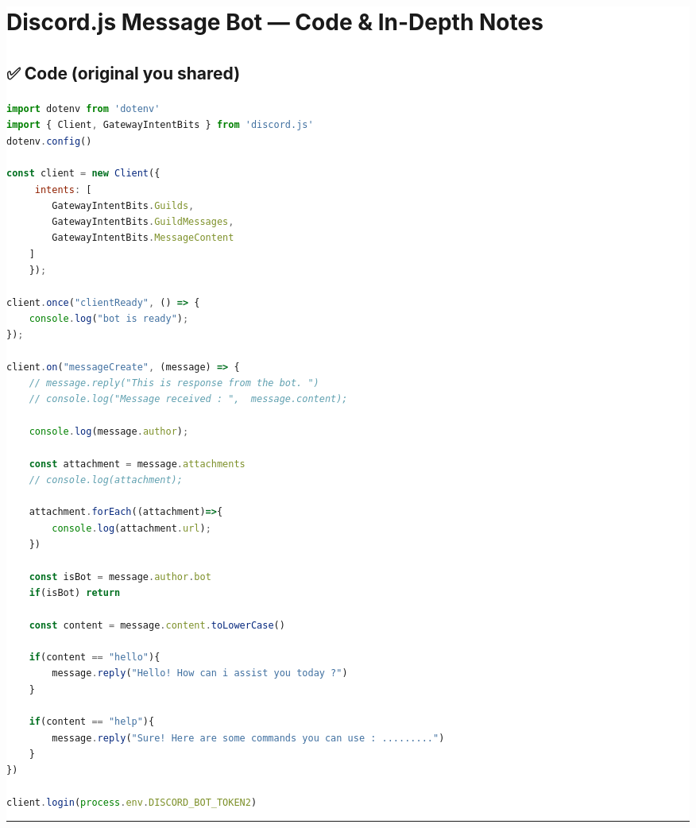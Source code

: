 
# Discord.js Message Bot — Code & In-Depth Notes

## ✅ Code (original you shared)

```js
import dotenv from 'dotenv'
import { Client, GatewayIntentBits } from 'discord.js'
dotenv.config()

const client = new Client({
     intents: [
        GatewayIntentBits.Guilds,
        GatewayIntentBits.GuildMessages,
        GatewayIntentBits.MessageContent
    ] 
    });

client.once("clientReady", () => {
    console.log("bot is ready");
});

client.on("messageCreate", (message) => {
    // message.reply("This is response from the bot. ")
    // console.log("Message received : ",  message.content);

    console.log(message.author);

    const attachment = message.attachments
    // console.log(attachment);

    attachment.forEach((attachment)=>{
        console.log(attachment.url);
    })

    const isBot = message.author.bot
    if(isBot) return

    const content = message.content.toLowerCase()

    if(content == "hello"){
        message.reply("Hello! How can i assist you today ?")
    }

    if(content == "help"){
        message.reply("Sure! Here are some commands you can use : .........")
    }
})

client.login(process.env.DISCORD_BOT_TOKEN2)
```

---